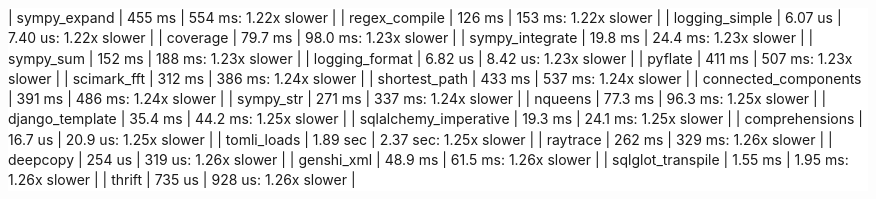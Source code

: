| sympy_expand               | 455 ms                                                                                                            | 554 ms: 1.22x slower                                                                                                    |
| regex_compile              | 126 ms                                                                                                            | 153 ms: 1.22x slower                                                                                                    |
| logging_simple             | 6.07 us                                                                                                           | 7.40 us: 1.22x slower                                                                                                   |
| coverage                   | 79.7 ms                                                                                                           | 98.0 ms: 1.23x slower                                                                                                   |
| sympy_integrate            | 19.8 ms                                                                                                           | 24.4 ms: 1.23x slower                                                                                                   |
| sympy_sum                  | 152 ms                                                                                                            | 188 ms: 1.23x slower                                                                                                    |
| logging_format             | 6.82 us                                                                                                           | 8.42 us: 1.23x slower                                                                                                   |
| pyflate                    | 411 ms                                                                                                            | 507 ms: 1.23x slower                                                                                                    |
| scimark_fft                | 312 ms                                                                                                            | 386 ms: 1.24x slower                                                                                                    |
| shortest_path              | 433 ms                                                                                                            | 537 ms: 1.24x slower                                                                                                    |
| connected_components       | 391 ms                                                                                                            | 486 ms: 1.24x slower                                                                                                    |
| sympy_str                  | 271 ms                                                                                                            | 337 ms: 1.24x slower                                                                                                    |
| nqueens                    | 77.3 ms                                                                                                           | 96.3 ms: 1.25x slower                                                                                                   |
| django_template            | 35.4 ms                                                                                                           | 44.2 ms: 1.25x slower                                                                                                   |
| sqlalchemy_imperative      | 19.3 ms                                                                                                           | 24.1 ms: 1.25x slower                                                                                                   |
| comprehensions             | 16.7 us                                                                                                           | 20.9 us: 1.25x slower                                                                                                   |
| tomli_loads                | 1.89 sec                                                                                                          | 2.37 sec: 1.25x slower                                                                                                  |
| raytrace                   | 262 ms                                                                                                            | 329 ms: 1.26x slower                                                                                                    |
| deepcopy                   | 254 us                                                                                                            | 319 us: 1.26x slower                                                                                                    |
| genshi_xml                 | 48.9 ms                                                                                                           | 61.5 ms: 1.26x slower                                                                                                   |
| sqlglot_transpile          | 1.55 ms                                                                                                           | 1.95 ms: 1.26x slower                                                                                                   |
| thrift                     | 735 us                                                                                                            | 928 us: 1.26x slower                                                                                                    |